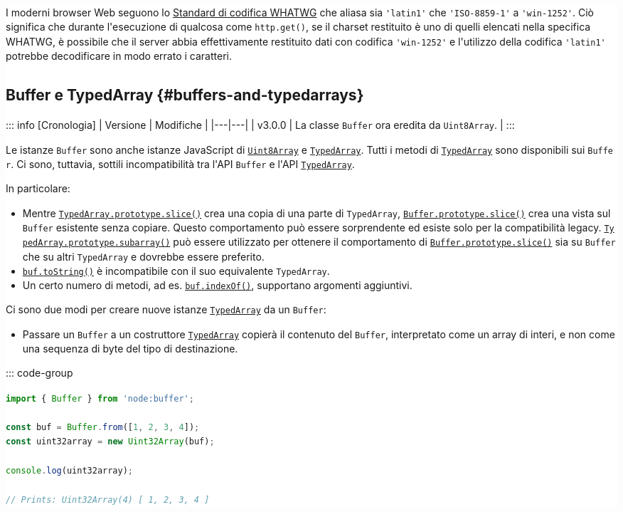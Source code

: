 I moderni browser Web seguono lo [Standard di codifica WHATWG](https://encoding.spec.whatwg.org/) che aliasa sia `'latin1'` che `'ISO-8859-1'` a `'win-1252'`. Ciò significa che durante l'esecuzione di qualcosa come `http.get()`, se il charset restituito è uno di quelli elencati nella specifica WHATWG, è possibile che il server abbia effettivamente restituito dati con codifica `'win-1252'` e l'utilizzo della codifica `'latin1'` potrebbe decodificare in modo errato i caratteri.


## Buffer e TypedArray {#buffers-and-typedarrays}

::: info [Cronologia]
| Versione | Modifiche |
|---|---|
| v3.0.0 | La classe `Buffer` ora eredita da `Uint8Array`. |
:::

Le istanze `Buffer` sono anche istanze JavaScript di [`Uint8Array`](https://developer.mozilla.org/en-US/docs/Web/JavaScript/Reference/Global_Objects/Uint8Array) e [`TypedArray`](https://developer.mozilla.org/en-US/docs/Web/JavaScript/Reference/Global_Objects/TypedArray). Tutti i metodi di [`TypedArray`](https://developer.mozilla.org/en-US/docs/Web/JavaScript/Reference/Global_Objects/TypedArray) sono disponibili sui `Buffer`. Ci sono, tuttavia, sottili incompatibilità tra l'API `Buffer` e l'API [`TypedArray`](https://developer.mozilla.org/en-US/docs/Web/JavaScript/Reference/Global_Objects/TypedArray).

In particolare:

- Mentre [`TypedArray.prototype.slice()`](https://developer.mozilla.org/en-US/docs/Web/JavaScript/Reference/Global_Objects/TypedArray/slice) crea una copia di una parte di `TypedArray`, [`Buffer.prototype.slice()`](/it/nodejs/api/buffer#bufslicestart-end) crea una vista sul `Buffer` esistente senza copiare. Questo comportamento può essere sorprendente ed esiste solo per la compatibilità legacy. [`TypedArray.prototype.subarray()`](https://developer.mozilla.org/en-US/docs/Web/JavaScript/Reference/Global_Objects/TypedArray/subarray) può essere utilizzato per ottenere il comportamento di [`Buffer.prototype.slice()`](/it/nodejs/api/buffer#bufslicestart-end) sia su `Buffer` che su altri `TypedArray` e dovrebbe essere preferito.
- [`buf.toString()`](/it/nodejs/api/buffer#buftostringencoding-start-end) è incompatibile con il suo equivalente `TypedArray`.
- Un certo numero di metodi, ad es. [`buf.indexOf()`](/it/nodejs/api/buffer#bufindexofvalue-byteoffset-encoding), supportano argomenti aggiuntivi.

Ci sono due modi per creare nuove istanze [`TypedArray`](https://developer.mozilla.org/en-US/docs/Web/JavaScript/Reference/Global_Objects/TypedArray) da un `Buffer`:

- Passare un `Buffer` a un costruttore [`TypedArray`](https://developer.mozilla.org/en-US/docs/Web/JavaScript/Reference/Global_Objects/TypedArray) copierà il contenuto del `Buffer`, interpretato come un array di interi, e non come una sequenza di byte del tipo di destinazione.

::: code-group
```js [ESM]
import { Buffer } from 'node:buffer';

const buf = Buffer.from([1, 2, 3, 4]);
const uint32array = new Uint32Array(buf);

console.log(uint32array);

// Prints: Uint32Array(4) [ 1, 2, 3, 4 ]
```
